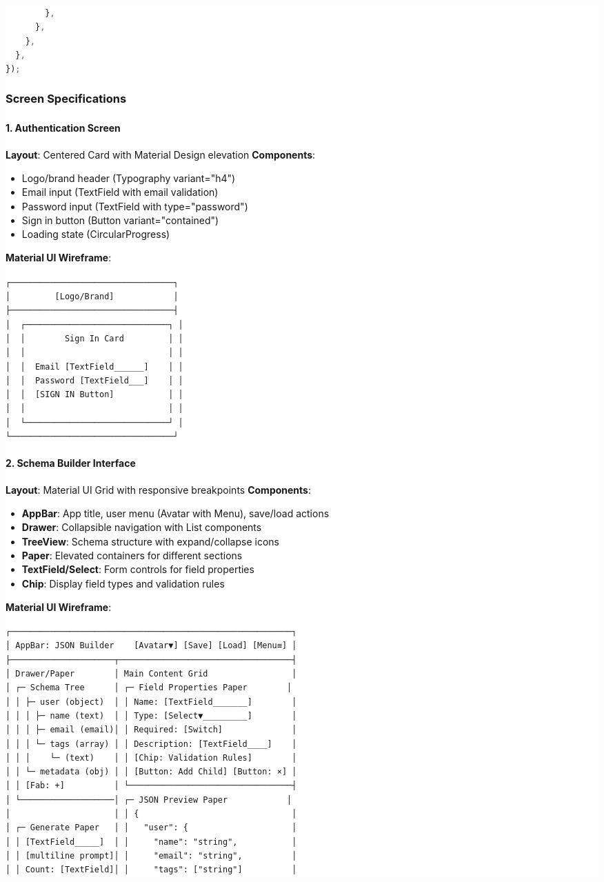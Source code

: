 ```typescript
        },
      },
    },
  },
});
```

### Screen Specifications

#### 1. Authentication Screen
**Layout**: Centered Card with Material Design elevation
**Components**:
- Logo/brand header (Typography variant="h4")
- Email input (TextField with email validation)
- Password input (TextField with type="password")
- Sign in button (Button variant="contained")
- Loading state (CircularProgress)

**Material UI Wireframe**:
```
┌─────────────────────────────────┐
│         [Logo/Brand]            │
├─────────────────────────────────┤
│  ┌─────────────────────────────┐ │
│  │        Sign In Card         │ │
│  │                             │ │
│  │  Email [TextField______]    │ │
│  │  Password [TextField___]    │ │
│  │  [SIGN IN Button]           │ │
│  │                             │ │
│  └─────────────────────────────┘ │
└─────────────────────────────────┘
```

#### 2. Schema Builder Interface
**Layout**: Material UI Grid with responsive breakpoints
**Components**:
- **AppBar**: App title, user menu (Avatar with Menu), save/load actions
- **Drawer**: Collapsible navigation with List components
- **TreeView**: Schema structure with expand/collapse icons
- **Paper**: Elevated containers for different sections
- **TextField/Select**: Form controls for field properties
- **Chip**: Display field types and validation rules

**Material UI Wireframe**:
```
┌─────────────────────────────────────────────────────────┐
│ AppBar: JSON Builder    [Avatar▼] [Save] [Load] [Menu≡] │
├─────────────────────┬───────────────────────────────────┤
│ Drawer/Paper        │ Main Content Grid                 │
│ ┌─ Schema Tree      │ ┌─ Field Properties Paper        │
│ │ ├─ user (object)  │ │ Name: [TextField_______]        │
│ │ │ ├─ name (text)  │ │ Type: [Select▼_________]        │
│ │ │ ├─ email (email)│ │ Required: [Switch]              │
│ │ │ └─ tags (array) │ │ Description: [TextField____]    │
│ │ │    └─ (text)    │ │ [Chip: Validation Rules]        │
│ │ └─ metadata (obj) │ │ [Button: Add Child] [Button: ×] │
│ │ [Fab: +]          │ └─────────────────────────────────┤
│ └───────────────────│ ┌─ JSON Preview Paper            │
│                     │ │ {                               │
│ ┌─ Generate Paper   │ │   "user": {                     │
│ │ [TextField_____]  │ │     "name": "string",           │
│ │ [multiline prompt]│ │     "email": "string",          │
│ │ Count: [TextField]│ │     "tags": ["string"]          │
```